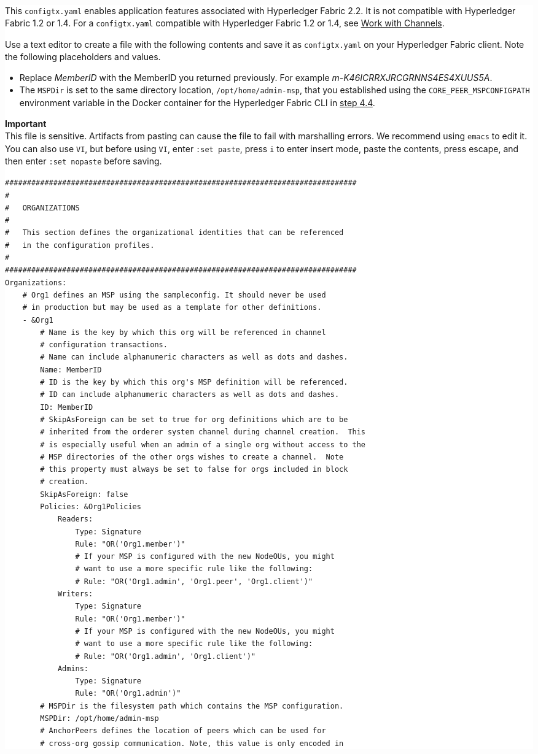 This `configtx.yaml` enables application features associated with Hyperledger Fabric 2\.2\. It is not compatible with Hyperledger Fabric 1\.2 or 1\.4\. For a `configtx.yaml` compatible with Hyperledger Fabric 1\.2 or 1\.4, see [Work with Channels](hyperledger-work-with-channels.md)\.

Use a text editor to create a file with the following contents and save it as `configtx.yaml` on your Hyperledger Fabric client\. Note the following placeholders and values\.

- Replace _MemberID_ with the MemberID you returned previously\. For example _m\-K46ICRRXJRCGRNNS4ES4XUUS5A_\.
- The `MSPDir` is set to the same directory location, `/opt/home/admin-msp`, that you established using the `CORE_PEER_MSPCONFIGPATH` environment variable in the Docker container for the Hyperledger Fabric CLI in [step 4\.4](get-started-create-client.md#get-started-client-configure-peer-cli)\.

**Important**  
This file is sensitive\. Artifacts from pasting can cause the file to fail with marshalling errors\. We recommend using `emacs` to edit it\. You can also use `VI`, but before using `VI`, enter `:set paste`, press `i` to enter insert mode, paste the contents, press escape, and then enter `:set nopaste` before saving\.

```
################################################################################
#
#   ORGANIZATIONS
#
#   This section defines the organizational identities that can be referenced
#   in the configuration profiles.
#
################################################################################
Organizations:
    # Org1 defines an MSP using the sampleconfig. It should never be used
    # in production but may be used as a template for other definitions.
    - &Org1
        # Name is the key by which this org will be referenced in channel
        # configuration transactions.
        # Name can include alphanumeric characters as well as dots and dashes.
        Name: MemberID
        # ID is the key by which this org's MSP definition will be referenced.
        # ID can include alphanumeric characters as well as dots and dashes.
        ID: MemberID
        # SkipAsForeign can be set to true for org definitions which are to be
        # inherited from the orderer system channel during channel creation.  This
        # is especially useful when an admin of a single org without access to the
        # MSP directories of the other orgs wishes to create a channel.  Note
        # this property must always be set to false for orgs included in block
        # creation.
        SkipAsForeign: false
        Policies: &Org1Policies
            Readers:
                Type: Signature
                Rule: "OR('Org1.member')"
                # If your MSP is configured with the new NodeOUs, you might
                # want to use a more specific rule like the following:
                # Rule: "OR('Org1.admin', 'Org1.peer', 'Org1.client')"
            Writers:
                Type: Signature
                Rule: "OR('Org1.member')"
                # If your MSP is configured with the new NodeOUs, you might
                # want to use a more specific rule like the following:
                # Rule: "OR('Org1.admin', 'Org1.client')"
            Admins:
                Type: Signature
                Rule: "OR('Org1.admin')"
        # MSPDir is the filesystem path which contains the MSP configuration.
        MSPDir: /opt/home/admin-msp
        # AnchorPeers defines the location of peers which can be used for
        # cross-org gossip communication. Note, this value is only encoded in
```